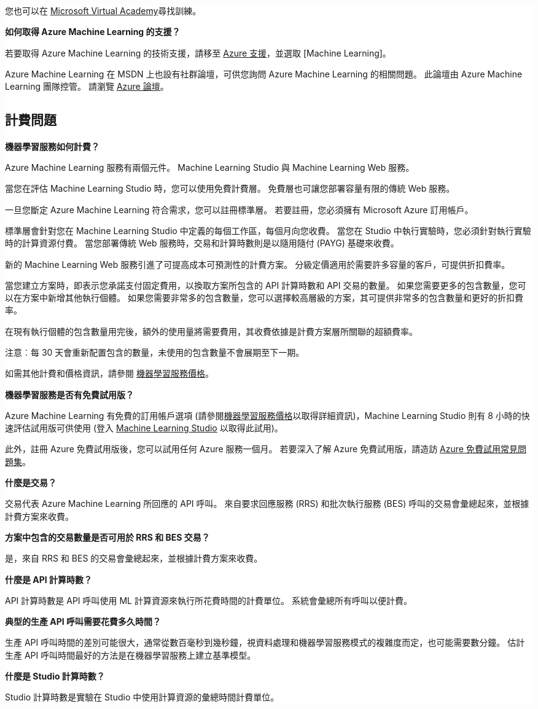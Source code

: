 您也可以在 [Microsoft Virtual Academy](http://www.microsoftvirtualacademy.com/training-courses/getting-started-with-microsoft-azure-machine-learning)尋找訓練。

**如何取得 Azure Machine Learning 的支援？**

若要取得 Azure Machine Learning 的技術支援，請移至 [Azure 支援](/support/options/)，並選取 [Machine Learning]。

Azure Machine Learning 在 MSDN 上也設有社群論壇，可供您詢問 Azure Machine Learning 的相關問題。 此論壇由 Azure Machine Learning 團隊控管。 請瀏覽 [Azure 論壇](http://social.msdn.microsoft.com/Forums/windowsazure/home?forum=MachineLearning)。

## <a name="billing-questions"></a>計費問題
**機器學習服務如何計費？**

Azure Machine Learning 服務有兩個元件。 Machine Learning Studio 與 Machine Learning Web 服務。

當您在評估 Machine Learning Studio 時，您可以使用免費計費層。  免費層也可讓您部署容量有限的傳統 Web 服務。

一旦您斷定 Azure Machine Learning 符合需求，您可以註冊標準層。 若要註冊，您必須擁有 Microsoft Azure 訂用帳戶。

標準層會針對您在 Machine Learning Studio 中定義的每個工作區，每個月向您收費。 當您在 Studio 中執行實驗時，您必須針對執行實驗時的計算資源付費。 當您部署傳統 Web 服務時，交易和計算時數則是以隨用隨付 (PAYG) 基礎來收費。

新的 Machine Learning Web 服務引進了可提高成本可預測性的計費方案。 分級定價適用於需要許多容量的客戶，可提供折扣費率。

當您建立方案時，即表示您承諾支付固定費用，以換取方案所包含的 API 計算時數和 API 交易的數量。 如果您需要更多的包含數量，您可以在方案中新增其他執行個體。 如果您需要非常多的包含數量，您可以選擇較高層級的方案，其可提供非常多的包含數量和更好的折扣費率。

在現有執行個體的包含數量用完後，額外的使用量將需要費用，其收費依據是計費方案層所關聯的超額費率。

注意︰每 30 天會重新配置包含的數量，未使用的包含數量不會展期至下一期。

如需其他計費和價格資訊，請參閱 [機器學習服務價格](https://azure.microsoft.com/pricing/details/machine-learning/)。

**機器學習服務是否有免費試用版？**

 Azure Machine Learning 有免費的訂用帳戶選項 (請參閱[機器學習服務價格](https://azure.microsoft.com/pricing/details/machine-learning/)以取得詳細資訊)，Machine Learning Studio 則有 8 小時的快速評估試用版可供使用 (登入 [Machine Learning Studio](https://studio.azureml.net/?selectAccess=true&o=2) 以取得此試用)。

 此外，註冊 Azure 免費試用版後，您可以試用任何 Azure 服務一個月。 若要深入了解 Azure 免費試用版，請造訪 [Azure 免費試用常見問題集](https://azure.microsoft.com/pricing/free-trial-faq/)。

**什麼是交易？**

交易代表 Azure Machine Learning 所回應的 API 呼叫。 來自要求回應服務 (RRS) 和批次執行服務 (BES) 呼叫的交易會彙總起來，並根據計費方案來收費。

**方案中包含的交易數量是否可用於 RRS 和 BES 交易？**

是，來自 RRS 和 BES 的交易會彙總起來，並根據計費方案來收費。

**什麼是 API 計算時數？**

API 計算時數是 API 呼叫使用 ML 計算資源來執行所花費時間的計費單位。 系統會彙總所有呼叫以便計費。

**典型的生產 API 呼叫需要花費多久時間？**

生產 API 呼叫時間的差別可能很大，通常從數百毫秒到幾秒鐘，視資料處理和機器學習服務模式的複雜度而定，也可能需要數分鐘。 估計生產 API 呼叫時間最好的方法是在機器學習服務上建立基準模型。

**什麼是 Studio 計算時數？**

Studio 計算時數是實驗在 Studio 中使用計算資源的彙總時間計費單位。


[image-reader]: https://msdn.microsoft.com/library/azure/893f8c57-1d36-456d-a47b-d29ae67f5d84/
[join]: https://msdn.microsoft.com/library/azure/124865f7-e901-4656-adac-f4cb08248099/
[machine-learning-modules]: https://msdn.microsoft.com/library/azure/6d9e2516-1343-4859-a3dc-9673ccec9edc/
[partition-and-sample]: https://msdn.microsoft.com/library/azure/a8726e34-1b3e-4515-b59a-3e4a475654b8/
[import-data]: https://msdn.microsoft.com/library/azure/4e1b0fe6-aded-4b3f-a36f-39b8862b9004/
[export-data]: https://msdn.microsoft.com/library/azure/7A391181-B6A7-4AD4-B82D-E419C0D6522C
[split]: https://msdn.microsoft.com/library/azure/70530644-c97a-4ab6-85f7-88bf30a8be5f/
[python]: https://msdn.microsoft.com/library/azure/CDB56F95-7F4C-404D-BDE7-5BB972E6F232
[counts]: https://msdn.microsoft.com/library/azure/dn913056.aspx